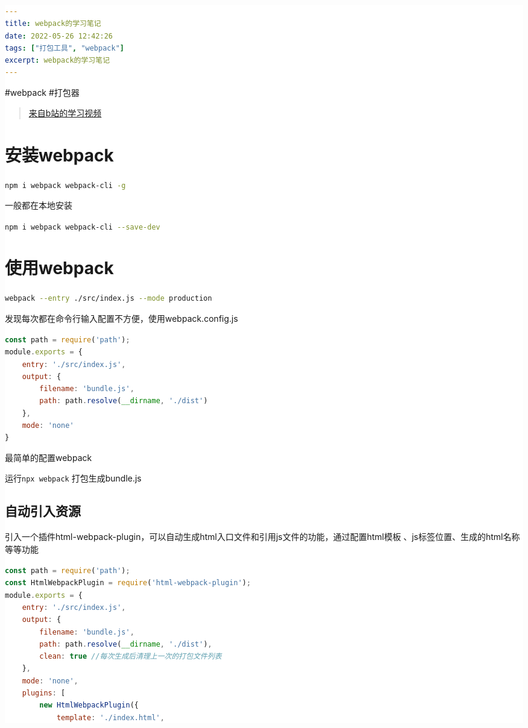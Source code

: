 ```yaml
---
title: webpack的学习笔记
date: 2022-05-26 12:42:26
tags: ["打包工具", "webpack"]
excerpt: webpack的学习笔记
---
```

#webpack #打包器 

> [来自b站的学习视频](https://www.bilibili.com/video/BV1YU4y1g745?p=92&spm_id_from=333.880.my_history.page.click)

# 安装webpack

```bash
npm i webpack webpack-cli -g
```

一般都在本地安装

```bash
npm i webpack webpack-cli --save-dev
```

# 使用webpack

```bash
webpack --entry ./src/index.js --mode production
```

发现每次都在命令行输入配置不方便，使用webpack.config.js

```jsx
const path = require('path');
module.exports = {
    entry: './src/index.js',
    output: {
        filename: 'bundle.js',
        path: path.resolve(__dirname, './dist')
    },
    mode: 'none'
}
```

最简单的配置webpack

运行`npx webpack` 打包生成bundle.js

## 自动引入资源

引入一个插件html-webpack-plugin，可以自动生成html入口文件和引用js文件的功能，通过配置html模板 、js标签位置、生成的html名称等等功能

```jsx
const path = require('path');
const HtmlWebpackPlugin = require('html-webpack-plugin');
module.exports = {
    entry: './src/index.js',
    output: {
        filename: 'bundle.js',
        path: path.resolve(__dirname, './dist'),
        clean: true //每次生成后清理上一次的打包文件列表
    },
    mode: 'none',
    plugins: [
        new HtmlWebpackPlugin({
            template: './index.html',
```